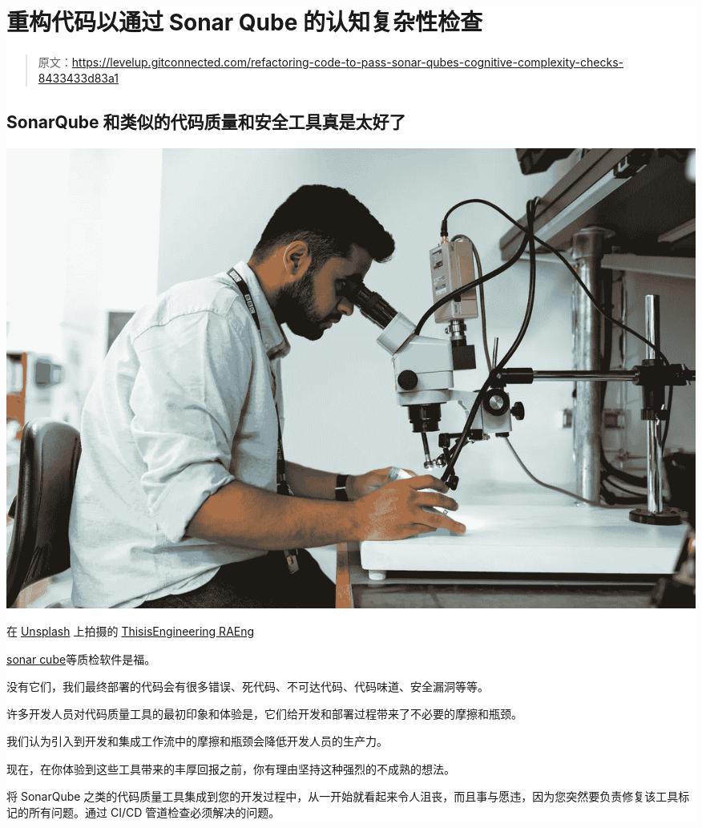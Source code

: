 # 重构代码以通过 Sonar Qube 的认知复杂性检查

> 原文：<https://levelup.gitconnected.com/refactoring-code-to-pass-sonar-qubes-cognitive-complexity-checks-8433433d83a1>

## SonarQube 和类似的代码质量和安全工具真是太好了

![](img/e0f5e28b1d028918d346ccef9b5ada52.png)

在 [Unsplash](https://unsplash.com/s/photos/code-microscope?utm_source=unsplash&utm_medium=referral&utm_content=creditCopyText) 上拍摄的 [ThisisEngineering RAEng](https://unsplash.com/@thisisengineering?utm_source=unsplash&utm_medium=referral&utm_content=creditCopyText)

[sonar cube](https://www.sonarqube.org/)等质检软件是福。

没有它们，我们最终部署的代码会有很多错误、死代码、不可达代码、代码味道、安全漏洞等等。

许多开发人员对代码质量工具的最初印象和体验是，它们给开发和部署过程带来了不必要的摩擦和瓶颈。

我们认为引入到开发和集成工作流中的摩擦和瓶颈会降低开发人员的生产力。

现在，在你体验到这些工具带来的丰厚回报之前，你有理由坚持这种强烈的不成熟的想法。

将 SonarQube 之类的代码质量工具集成到您的开发过程中，从一开始就看起来令人沮丧，而且事与愿违，因为您突然要负责修复该工具标记的所有问题。通过 CI/CD 管道检查必须解决的问题。
